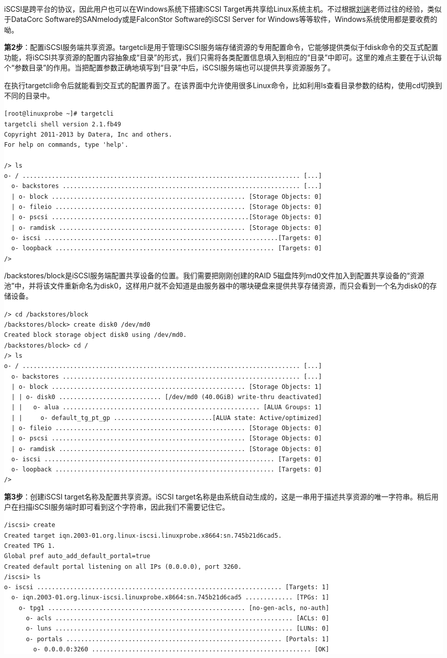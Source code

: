 iSCSI是跨平台的协议，因此用户也可以在Windows系统下搭建iSCSI Target再共享给Linux系统主机。不过根据[刘遄](https://www.linuxprobe.com/)老师过往的经验，类似于DataCorc Software的SANmelody或是FalconStor Software的iSCSI Server for Windows等等软件，Windows系统使用都是要收费的呦。

**第2步**：配置iSCSI服务端共享资源。targetcli是用于管理iSCSI服务端存储资源的专用配置命令，它能够提供类似于fdisk命令的交互式配置功能，将iSCSI共享资源的配置内容抽象成“目录”的形式，我们只需将各类配置信息填入到相应的“目录”中即可。这里的难点主要在于认识每个“参数目录”的作用。当把配置参数正确地填写到“目录”中后，iSCSI服务端也可以提供共享资源服务了。

在执行targetcli命令后就能看到交互式的配置界面了。在该界面中允许使用很多Linux命令，比如利用ls查看目录参数的结构，使用cd切换到不同的目录中。

```
[root@linuxprobe ~]# targetcli
targetcli shell version 2.1.fb49
Copyright 2011-2013 by Datera, Inc and others.
For help on commands, type 'help'.

/> ls
o- / ............................................................................ [...]
  o- backstores ................................................................. [...]
  | o- block ..................................................... [Storage Objects: 0]
  | o- fileio .................................................... [Storage Objects: 0]
  | o- pscsi ......................................................[Storage Objects: 0]
  | o- ramdisk ................................................... [Storage Objects: 0]
  o- iscsi ................................................................[Targets: 0]
  o- loopback ............................................................ [Targets: 0]
/> 
```

/backstores/block是iSCSI服务端配置共享设备的位置。我们需要把刚刚创建的RAID 5磁盘阵列md0文件加入到配置共享设备的“资源池”中，并将该文件重新命名为disk0，这样用户就不会知道是由服务器中的哪块硬盘来提供共享存储资源，而只会看到一个名为disk0的存储设备。

```
/> cd /backstores/block 
/backstores/block> create disk0 /dev/md0
Created block storage object disk0 using /dev/md0.
/backstores/block> cd /
/> ls
o- / ............................................................................ [...]
  o- backstores ................................................................. [...]
  | o- block ..................................................... [Storage Objects: 1]
  | | o- disk0 ............................ [/dev/md0 (40.0GiB) write-thru deactivated]
  | |   o- alua ...................................................... [ALUA Groups: 1]
  | |     o- default_tg_pt_gp ...........................[ALUA state: Active/optimized]
  | o- fileio .................................................... [Storage Objects: 0]
  | o- pscsi ..................................................... [Storage Objects: 0]
  | o- ramdisk ................................................... [Storage Objects: 0]
  o- iscsi ............................................................... [Targets: 0]
  o- loopback ............................................................ [Targets: 0]
/> 
```

**第3步**：创建iSCSI target名称及配置共享资源。iSCSI target名称是由系统自动生成的，这是一串用于描述共享资源的唯一字符串。稍后用户在扫描iSCSI服务端时即可看到这个字符串，因此我们不需要记住它。

```
/iscsi> create
Created target iqn.2003-01.org.linux-iscsi.linuxprobe.x8664:sn.745b21d6cad5.
Created TPG 1.
Global pref auto_add_default_portal=true
Created default portal listening on all IPs (0.0.0.0), port 3260.
/iscsi> ls
o- iscsi ................................................................... [Targets: 1]
  o- iqn.2003-01.org.linux-iscsi.linuxprobe.x8664:sn.745b21d6cad5 ............. [TPGs: 1]
    o- tpg1 ...................................................... [no-gen-acls, no-auth]
      o- acls ................................................................. [ACLs: 0]
      o- luns ................................................................. [LUNs: 0]
      o- portals ........................................................... [Portals: 1]
        o- 0.0.0.0:3260 ............................................................ [OK]
```